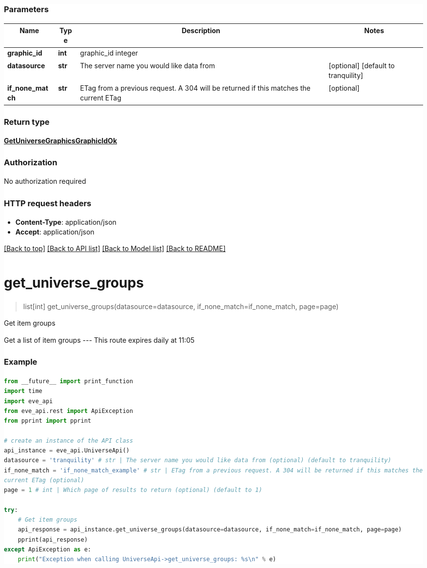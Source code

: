 ### Parameters

Name | Type | Description  | Notes
------------- | ------------- | ------------- | -------------
 **graphic_id** | **int**| graphic_id integer | 
 **datasource** | **str**| The server name you would like data from | [optional] [default to tranquility]
 **if_none_match** | **str**| ETag from a previous request. A 304 will be returned if this matches the current ETag | [optional] 

### Return type

[**GetUniverseGraphicsGraphicIdOk**](GetUniverseGraphicsGraphicIdOk.md)

### Authorization

No authorization required

### HTTP request headers

 - **Content-Type**: application/json
 - **Accept**: application/json

[[Back to top]](#) [[Back to API list]](../README.md#documentation-for-api-endpoints) [[Back to Model list]](../README.md#documentation-for-models) [[Back to README]](../README.md)

# **get_universe_groups**
> list[int] get_universe_groups(datasource=datasource, if_none_match=if_none_match, page=page)

Get item groups

Get a list of item groups  ---  This route expires daily at 11:05

### Example
```python
from __future__ import print_function
import time
import eve_api
from eve_api.rest import ApiException
from pprint import pprint

# create an instance of the API class
api_instance = eve_api.UniverseApi()
datasource = 'tranquility' # str | The server name you would like data from (optional) (default to tranquility)
if_none_match = 'if_none_match_example' # str | ETag from a previous request. A 304 will be returned if this matches the current ETag (optional)
page = 1 # int | Which page of results to return (optional) (default to 1)

try:
    # Get item groups
    api_response = api_instance.get_universe_groups(datasource=datasource, if_none_match=if_none_match, page=page)
    pprint(api_response)
except ApiException as e:
    print("Exception when calling UniverseApi->get_universe_groups: %s\n" % e)
```
